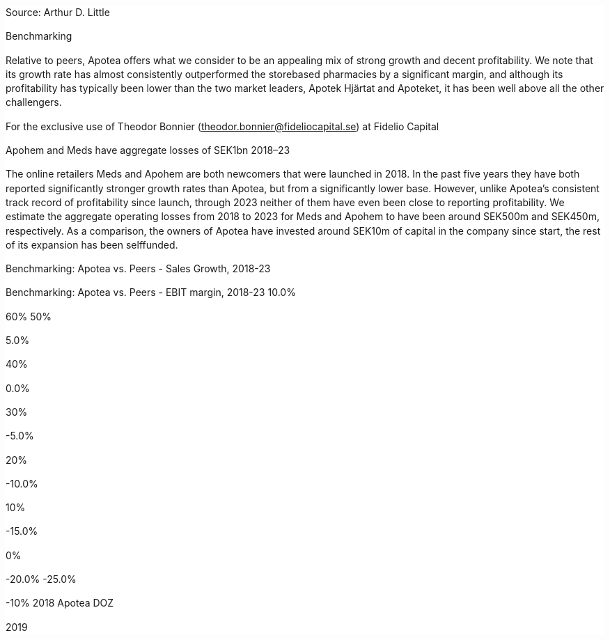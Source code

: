Source: Arthur D. Little

Benchmarking

Relative to peers, Apotea offers what we consider to be an appealing mix of strong growth and
decent profitability. We note that its growth rate has almost consistently outperformed the storebased pharmacies by a significant margin, and although its profitability has typically been lower
than the two market leaders, Apotek Hjärtat and Apoteket, it has been well above all the other
challengers.

For the exclusive use of Theodor Bonnier (theodor.bonnier@fideliocapital.se) at Fidelio Capital

Apohem and Meds have aggregate
losses of SEK1bn 2018–23

The online retailers Meds and Apohem are both newcomers that were launched in 2018. In the
past five years they have both reported significantly stronger growth rates than Apotea, but from
a significantly lower base. However, unlike Apotea’s consistent track record of profitability since
launch, through 2023 neither of them have even been close to reporting profitability. We estimate
the aggregate operating losses from 2018 to 2023 for Meds and Apohem to have been around
SEK500m and SEK450m, respectively. As a comparison, the owners of Apotea have invested
around SEK10m of capital in the company since start, the rest of its expansion has been selffunded.

Benchmarking: Apotea vs. Peers - Sales Growth, 2018-23

Benchmarking: Apotea vs. Peers - EBIT margin, 2018-23
10.0%

60%
50%

5.0%

40%

0.0%

30%

-5.0%

20%

-10.0%

10%

-15.0%

0%

-20.0%
-25.0%

-10%
2018
Apotea
DOZ

2019
